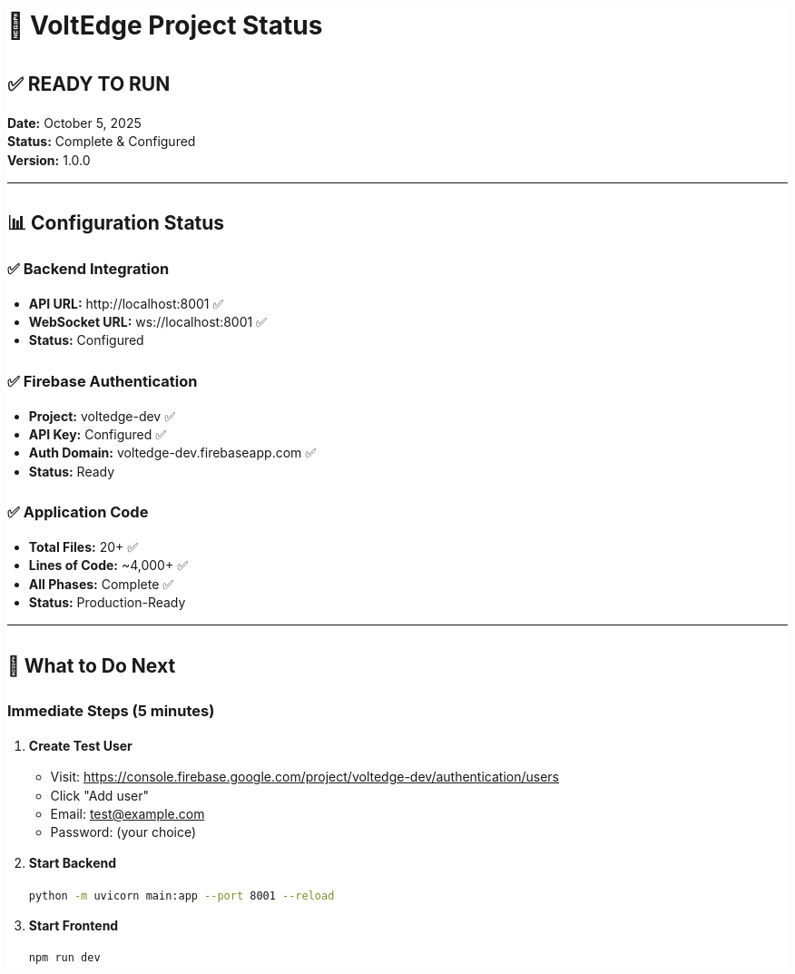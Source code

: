 # 🎉 VoltEdge Project Status

## ✅ **READY TO RUN**

**Date:** October 5, 2025  
**Status:** Complete & Configured  
**Version:** 1.0.0

---

## 📊 Configuration Status

### ✅ Backend Integration
- **API URL:** http://localhost:8001 ✅
- **WebSocket URL:** ws://localhost:8001 ✅
- **Status:** Configured

### ✅ Firebase Authentication
- **Project:** voltedge-dev ✅
- **API Key:** Configured ✅
- **Auth Domain:** voltedge-dev.firebaseapp.com ✅
- **Status:** Ready

### ✅ Application Code
- **Total Files:** 20+ ✅
- **Lines of Code:** ~4,000+ ✅
- **All Phases:** Complete ✅
- **Status:** Production-Ready

---

## 🚀 What to Do Next

### Immediate Steps (5 minutes)

1. **Create Test User**
   - Visit: https://console.firebase.google.com/project/voltedge-dev/authentication/users
   - Click "Add user"
   - Email: test@example.com
   - Password: (your choice)

2. **Start Backend**
   ```bash
   python -m uvicorn main:app --port 8001 --reload
   ```

3. **Start Frontend**
   ```bash
   npm run dev
   ```
